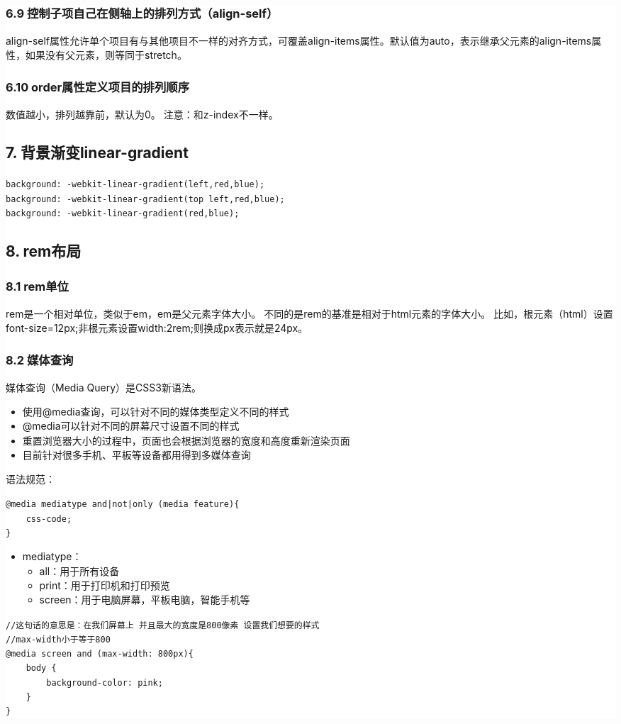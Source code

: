 ### 6.9 控制子项自己在侧轴上的排列方式（align-self）

align-self属性允许单个项目有与其他项目不一样的对齐方式，可覆盖align-items属性。默认值为auto，表示继承父元素的align-items属性，如果没有父元素，则等同于stretch。

### 6.10 order属性定义项目的排列顺序

数值越小，排列越靠前，默认为0。
注意：和z-index不一样。

## 7. 背景渐变linear-gradient

```
background: -webkit-linear-gradient(left,red,blue);
background: -webkit-linear-gradient(top left,red,blue);
background: -webkit-linear-gradient(red,blue);
```

## 8. rem布局
### 8.1 rem单位
rem是一个相对单位，类似于em，em是父元素字体大小。
不同的是rem的基准是相对于html元素的字体大小。
比如，根元素（html）设置font-size=12px;非根元素设置width:2rem;则换成px表示就是24px。

### 8.2 媒体查询

媒体查询（Media Query）是CSS3新语法。
* 使用@media查询，可以针对不同的媒体类型定义不同的样式
* @media可以针对不同的屏幕尺寸设置不同的样式
* 重置浏览器大小的过程中，页面也会根据浏览器的宽度和高度重新渲染页面
* 目前针对很多手机、平板等设备都用得到多媒体查询

语法规范：
```
@media mediatype and|not|only (media feature){
    css-code;
}
```

* mediatype：
    * all：用于所有设备
    * print：用于打印机和打印预览
    * screen：用于电脑屏幕，平板电脑，智能手机等

```
//这句话的意思是：在我们屏幕上 并且最大的宽度是800像素 设置我们想要的样式
//max-width小于等于800
@media screen and (max-width: 800px){
    body {
        background-color: pink;
    }
}
```

